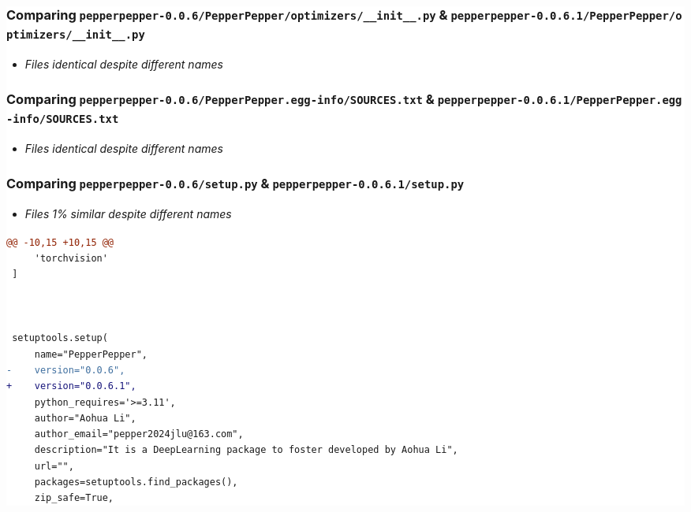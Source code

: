 ### Comparing `pepperpepper-0.0.6/PepperPepper/optimizers/__init__.py` & `pepperpepper-0.0.6.1/PepperPepper/optimizers/__init__.py`

 * *Files identical despite different names*

### Comparing `pepperpepper-0.0.6/PepperPepper.egg-info/SOURCES.txt` & `pepperpepper-0.0.6.1/PepperPepper.egg-info/SOURCES.txt`

 * *Files identical despite different names*

### Comparing `pepperpepper-0.0.6/setup.py` & `pepperpepper-0.0.6.1/setup.py`

 * *Files 1% similar despite different names*

```diff
@@ -10,15 +10,15 @@
     'torchvision'
 ]
 
 
 
 setuptools.setup(
     name="PepperPepper",
-    version="0.0.6",
+    version="0.0.6.1",
     python_requires='>=3.11',
     author="Aohua Li",
     author_email="pepper2024jlu@163.com",
     description="It is a DeepLearning package to foster developed by Aohua Li",
     url="",
     packages=setuptools.find_packages(),
     zip_safe=True,
```

